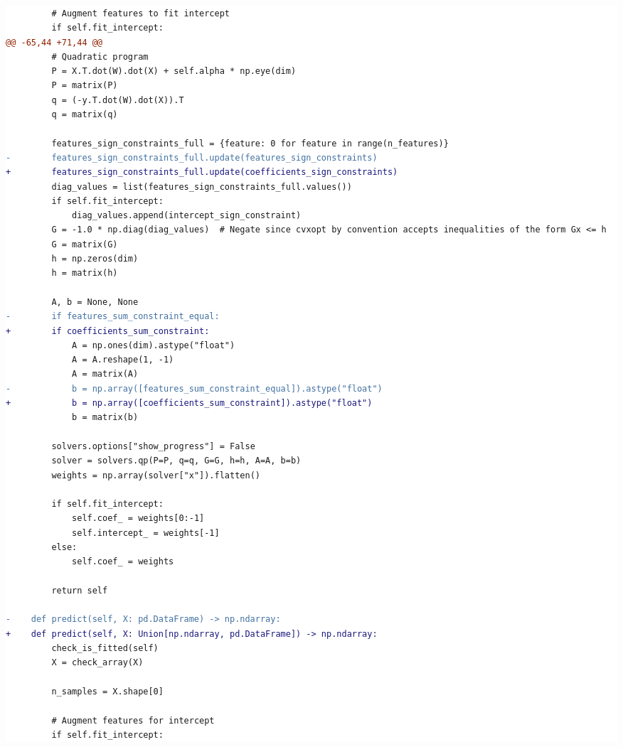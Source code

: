 ```diff
         # Augment features to fit intercept
         if self.fit_intercept:
@@ -65,44 +71,44 @@
         # Quadratic program
         P = X.T.dot(W).dot(X) + self.alpha * np.eye(dim)
         P = matrix(P)
         q = (-y.T.dot(W).dot(X)).T
         q = matrix(q)
 
         features_sign_constraints_full = {feature: 0 for feature in range(n_features)}
-        features_sign_constraints_full.update(features_sign_constraints)
+        features_sign_constraints_full.update(coefficients_sign_constraints)
         diag_values = list(features_sign_constraints_full.values())
         if self.fit_intercept:
             diag_values.append(intercept_sign_constraint)
         G = -1.0 * np.diag(diag_values)  # Negate since cvxopt by convention accepts inequalities of the form Gx <= h
         G = matrix(G)
         h = np.zeros(dim)
         h = matrix(h)
 
         A, b = None, None
-        if features_sum_constraint_equal:
+        if coefficients_sum_constraint:
             A = np.ones(dim).astype("float")
             A = A.reshape(1, -1)
             A = matrix(A)
-            b = np.array([features_sum_constraint_equal]).astype("float")
+            b = np.array([coefficients_sum_constraint]).astype("float")
             b = matrix(b)
 
         solvers.options["show_progress"] = False
         solver = solvers.qp(P=P, q=q, G=G, h=h, A=A, b=b)
         weights = np.array(solver["x"]).flatten()
 
         if self.fit_intercept:
             self.coef_ = weights[0:-1]
             self.intercept_ = weights[-1]
         else:
             self.coef_ = weights
 
         return self
 
-    def predict(self, X: pd.DataFrame) -> np.ndarray:
+    def predict(self, X: Union[np.ndarray, pd.DataFrame]) -> np.ndarray:
         check_is_fitted(self)
         X = check_array(X)
 
         n_samples = X.shape[0]
 
         # Augment features for intercept
         if self.fit_intercept:
```
